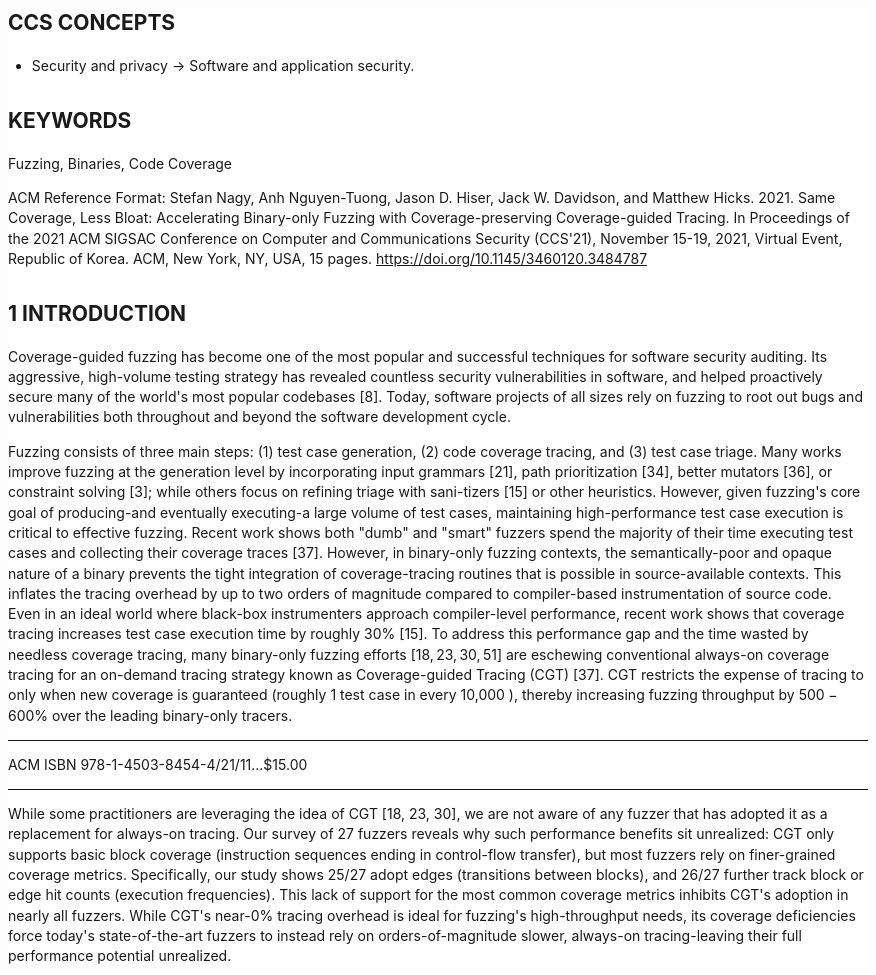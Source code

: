 ## CCS CONCEPTS

- Security and privacy $\rightarrow$ Software and application security.

## KEYWORDS

Fuzzing, Binaries, Code Coverage

ACM Reference Format: Stefan Nagy, Anh Nguyen-Tuong, Jason D. Hiser, Jack W. Davidson, and Matthew Hicks. 2021. Same Coverage, Less Bloat: Accelerating Binary-only Fuzzing with Coverage-preserving Coverage-guided Tracing. In Proceedings of the 2021 ACM SIGSAC Conference on Computer and Communications Security (CCS'21), November 15-19, 2021, Virtual Event, Republic of Korea. ACM, New York, NY, USA, 15 pages. https://doi.org/10.1145/3460120.3484787

## 1 INTRODUCTION

Coverage-guided fuzzing has become one of the most popular and successful techniques for software security auditing. Its aggressive, high-volume testing strategy has revealed countless security vulnerabilities in software, and helped proactively secure many of the world's most popular codebases [8]. Today, software projects of all sizes rely on fuzzing to root out bugs and vulnerabilities both throughout and beyond the software development cycle.

Fuzzing consists of three main steps: (1) test case generation, (2) code coverage tracing, and (3) test case triage. Many works improve fuzzing at the generation level by incorporating input grammars [21], path prioritization [34], better mutators [36], or constraint solving [3]; while others focus on refining triage with sani-tizers [15] or other heuristics. However, given fuzzing's core goal of producing-and eventually executing-a large volume of test cases, maintaining high-performance test case execution is critical to effective fuzzing. Recent work shows both "dumb" and "smart" fuzzers spend the majority of their time executing test cases and collecting their coverage traces [37]. However, in binary-only fuzzing contexts, the semantically-poor and opaque nature of a binary prevents the tight integration of coverage-tracing routines that is possible in source-available contexts. This inflates the tracing overhead by up to two orders of magnitude compared to compiler-based instrumentation of source code. Even in an ideal world where black-box instrumenters approach compiler-level performance, recent work shows that coverage tracing increases test case execution time by roughly ${30}\%$ [15]. To address this performance gap and the time wasted by needless coverage tracing, many binary-only fuzzing efforts $\left\lbrack  {{18},{23},{30},{51}}\right\rbrack$ are eschewing conventional always-on coverage tracing for an on-demand tracing strategy known as Coverage-guided Tracing (CGT) [37]. CGT restricts the expense of tracing to only when new coverage is guaranteed (roughly 1 test case in every 10,000 ), thereby increasing fuzzing throughput by ${500} - {600}\%$ over the leading binary-only tracers.

---

ACM ISBN 978-1-4503-8454-4/21/11...\$15.00

---

While some practitioners are leveraging the idea of CGT [18, 23, 30], we are not aware of any fuzzer that has adopted it as a replacement for always-on tracing. Our survey of 27 fuzzers reveals why such performance benefits sit unrealized: CGT only supports basic block coverage (instruction sequences ending in control-flow transfer), but most fuzzers rely on finer-grained coverage metrics. Specifically, our study shows 25/27 adopt edges (transitions between blocks), and 26/27 further track block or edge hit counts (execution frequencies). This lack of support for the most common coverage metrics inhibits CGT's adoption in nearly all fuzzers. While CGT's near-0% tracing overhead is ideal for fuzzing's high-throughput needs, its coverage deficiencies force today's state-of-the-art fuzzers to instead rely on orders-of-magnitude slower, always-on tracing-leaving their full performance potential unrealized.
